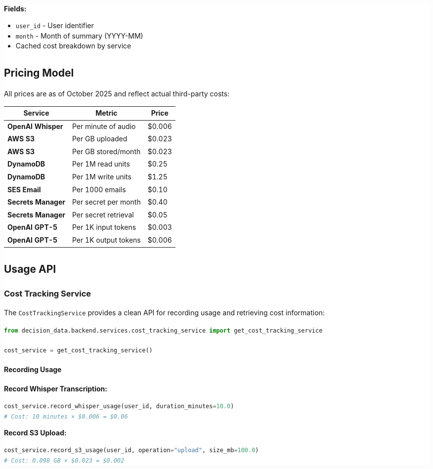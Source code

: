 **Fields:**
- `user_id` - User identifier
- `month` - Month of summary (YYYY-MM)
- Cached cost breakdown by service

## Pricing Model

All prices are as of October 2025 and reflect actual third-party costs:

| Service | Metric | Price |
|---------|--------|-------|
| **OpenAI Whisper** | Per minute of audio | $0.006 |
| **AWS S3** | Per GB uploaded | $0.023 |
| **AWS S3** | Per GB stored/month | $0.023 |
| **DynamoDB** | Per 1M read units | $0.25 |
| **DynamoDB** | Per 1M write units | $1.25 |
| **SES Email** | Per 1000 emails | $0.10 |
| **Secrets Manager** | Per secret per month | $0.40 |
| **Secrets Manager** | Per secret retrieval | $0.05 |
| **OpenAI GPT-5** | Per 1K input tokens | $0.003 |
| **OpenAI GPT-5** | Per 1K output tokens | $0.006 |

## Usage API

### Cost Tracking Service

The `CostTrackingService` provides a clean API for recording usage and retrieving cost information:

```python
from decision_data.backend.services.cost_tracking_service import get_cost_tracking_service

cost_service = get_cost_tracking_service()
```

#### Recording Usage

**Record Whisper Transcription:**
```python
cost_service.record_whisper_usage(user_id, duration_minutes=10.0)
# Cost: 10 minutes × $0.006 = $0.06
```

**Record S3 Upload:**
```python
cost_service.record_s3_usage(user_id, operation="upload", size_mb=100.0)
# Cost: 0.098 GB × $0.023 = $0.002
```
